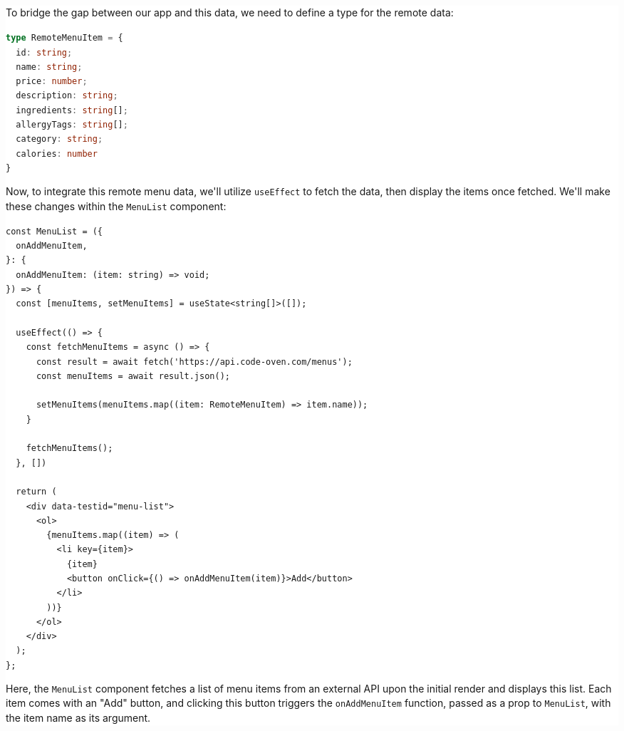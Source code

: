 To bridge the gap between our app and this data, we need to define a type for the remote data:

```ts
type RemoteMenuItem = {
  id: string;
  name: string;
  price: number;
  description: string;
  ingredients: string[];
  allergyTags: string[];
  category: string;
  calories: number
}
```

Now, to integrate this remote menu data, we'll utilize `useEffect` to fetch the data, then display the items once fetched. We'll make these changes within the `MenuList` component:

```tsx
const MenuList = ({
  onAddMenuItem,
}: {
  onAddMenuItem: (item: string) => void;
}) => {
  const [menuItems, setMenuItems] = useState<string[]>([]);

  useEffect(() => {
    const fetchMenuItems = async () => {
      const result = await fetch('https://api.code-oven.com/menus');
      const menuItems = await result.json();

      setMenuItems(menuItems.map((item: RemoteMenuItem) => item.name));
    }

    fetchMenuItems();
  }, [])

  return (
    <div data-testid="menu-list">
      <ol>
        {menuItems.map((item) => (
          <li key={item}>
            {item}
            <button onClick={() => onAddMenuItem(item)}>Add</button>
          </li>
        ))}
      </ol>
    </div>
  );
};
```

Here, the `MenuList` component fetches a list of menu items from an external API upon the initial render and displays this list. Each item comes with an "Add" button, and clicking this button triggers the `onAddMenuItem` function, passed as a prop to `MenuList`, with the item name as its argument.
